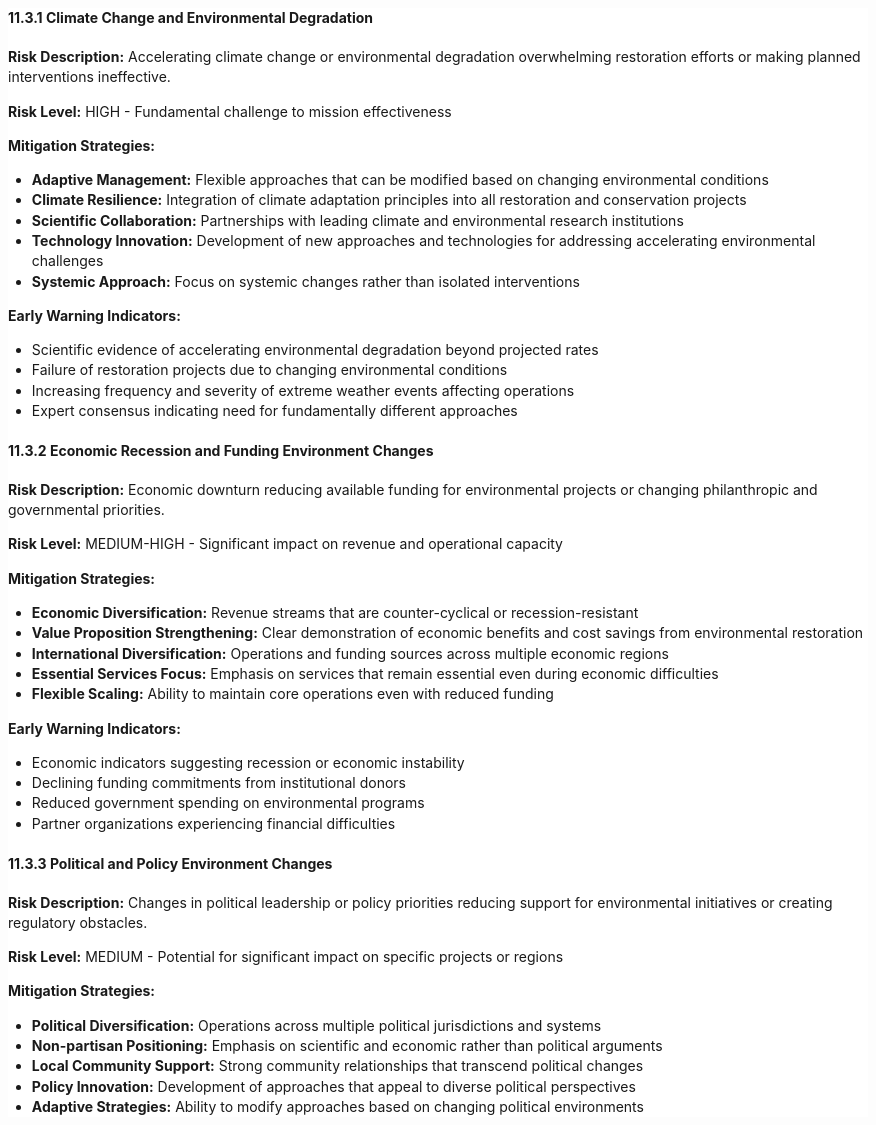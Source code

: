 #### 11.3.1 Climate Change and Environmental Degradation
**Risk Description:** Accelerating climate change or environmental degradation overwhelming restoration efforts or making planned interventions ineffective.

**Risk Level:** HIGH - Fundamental challenge to mission effectiveness

**Mitigation Strategies:**
- **Adaptive Management:** Flexible approaches that can be modified based on changing environmental conditions
- **Climate Resilience:** Integration of climate adaptation principles into all restoration and conservation projects
- **Scientific Collaboration:** Partnerships with leading climate and environmental research institutions
- **Technology Innovation:** Development of new approaches and technologies for addressing accelerating environmental challenges
- **Systemic Approach:** Focus on systemic changes rather than isolated interventions

**Early Warning Indicators:**
- Scientific evidence of accelerating environmental degradation beyond projected rates
- Failure of restoration projects due to changing environmental conditions
- Increasing frequency and severity of extreme weather events affecting operations
- Expert consensus indicating need for fundamentally different approaches

#### 11.3.2 Economic Recession and Funding Environment Changes
**Risk Description:** Economic downturn reducing available funding for environmental projects or changing philanthropic and governmental priorities.

**Risk Level:** MEDIUM-HIGH - Significant impact on revenue and operational capacity

**Mitigation Strategies:**
- **Economic Diversification:** Revenue streams that are counter-cyclical or recession-resistant
- **Value Proposition Strengthening:** Clear demonstration of economic benefits and cost savings from environmental restoration
- **International Diversification:** Operations and funding sources across multiple economic regions
- **Essential Services Focus:** Emphasis on services that remain essential even during economic difficulties
- **Flexible Scaling:** Ability to maintain core operations even with reduced funding

**Early Warning Indicators:**
- Economic indicators suggesting recession or economic instability
- Declining funding commitments from institutional donors
- Reduced government spending on environmental programs
- Partner organizations experiencing financial difficulties

#### 11.3.3 Political and Policy Environment Changes
**Risk Description:** Changes in political leadership or policy priorities reducing support for environmental initiatives or creating regulatory obstacles.

**Risk Level:** MEDIUM - Potential for significant impact on specific projects or regions

**Mitigation Strategies:**
- **Political Diversification:** Operations across multiple political jurisdictions and systems
- **Non-partisan Positioning:** Emphasis on scientific and economic rather than political arguments
- **Local Community Support:** Strong community relationships that transcend political changes
- **Policy Innovation:** Development of approaches that appeal to diverse political perspectives
- **Adaptive Strategies:** Ability to modify approaches based on changing political environments
